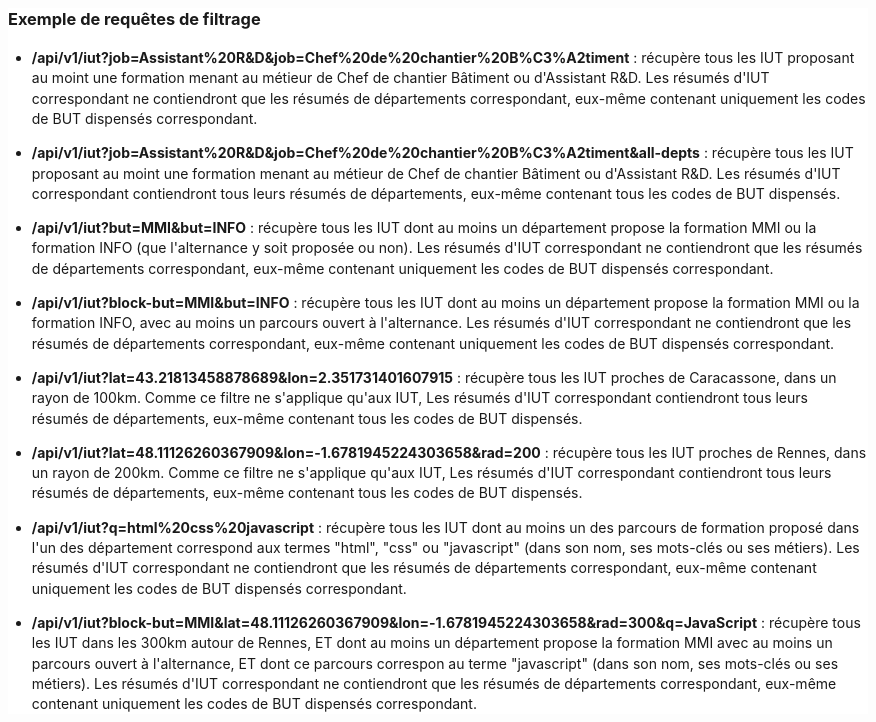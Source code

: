 ### Exemple de requêtes de filtrage

- __/api/v1/iut?job=Assistant%20R&D&job=Chef%20de%20chantier%20B%C3%A2timent__ : récupère tous les IUT proposant au moint une formation menant au métieur de Chef de chantier Bâtiment ou d'Assistant R&D. Les résumés d'IUT correspondant ne contiendront que les résumés de départements correspondant, eux-même contenant uniquement les codes de BUT dispensés correspondant.

- __/api/v1/iut?job=Assistant%20R&D&job=Chef%20de%20chantier%20B%C3%A2timent&all-depts__ : récupère tous les IUT proposant au moint une formation menant au métieur de Chef de chantier Bâtiment ou d'Assistant R&D. Les résumés d'IUT correspondant contiendront tous leurs résumés de départements, eux-même contenant tous les codes de BUT dispensés.

- __/api/v1/iut?but=MMI&but=INFO__ : récupère tous les IUT dont au moins un département propose la formation MMI ou la formation INFO (que l'alternance y soit proposée ou non). Les résumés d'IUT correspondant ne contiendront que les résumés de départements correspondant, eux-même contenant uniquement les codes de BUT dispensés correspondant.

- __/api/v1/iut?block-but=MMI&but=INFO__ : récupère tous les IUT dont au moins un département propose la formation MMI ou la formation INFO, avec au moins un parcours ouvert à l'alternance. Les résumés d'IUT correspondant ne contiendront que les résumés de départements correspondant, eux-même contenant uniquement les codes de BUT dispensés correspondant.

- __/api/v1/iut?lat=43.21813458878689&lon=2.351731401607915__ : récupère tous les IUT proches de Caracassone, dans un rayon de 100km. Comme ce filtre ne s'applique qu'aux IUT, Les résumés d'IUT correspondant contiendront tous leurs résumés de départements, eux-même contenant tous les codes de BUT dispensés.

- __/api/v1/iut?lat=48.11126260367909&lon=-1.6781945224303658&rad=200__ : récupère tous les IUT proches de Rennes, dans un rayon de 200km. Comme ce filtre ne s'applique qu'aux IUT, Les résumés d'IUT correspondant contiendront tous leurs résumés de départements, eux-même contenant tous les codes de BUT dispensés.

- __/api/v1/iut?q=html%20css%20javascript__ : récupère tous les IUT dont au moins un des parcours de formation proposé dans l'un des département correspond aux termes "html", "css" ou "javascript" (dans son nom, ses mots-clés ou ses métiers). Les résumés d'IUT correspondant ne contiendront que les résumés de départements correspondant, eux-même contenant uniquement les codes de BUT dispensés correspondant.

- __/api/v1/iut?block-but=MMI&lat=48.11126260367909&lon=-1.6781945224303658&rad=300&q=JavaScript__ : récupère tous les IUT dans les 300km autour de Rennes, ET dont au moins un département propose la formation MMI avec au moins un parcours ouvert à l'alternance, ET dont ce parcours correspon au terme "javascript" (dans son nom, ses mots-clés ou ses métiers). Les résumés d'IUT correspondant ne contiendront que les résumés de départements correspondant, eux-même contenant uniquement les codes de BUT dispensés correspondant.

